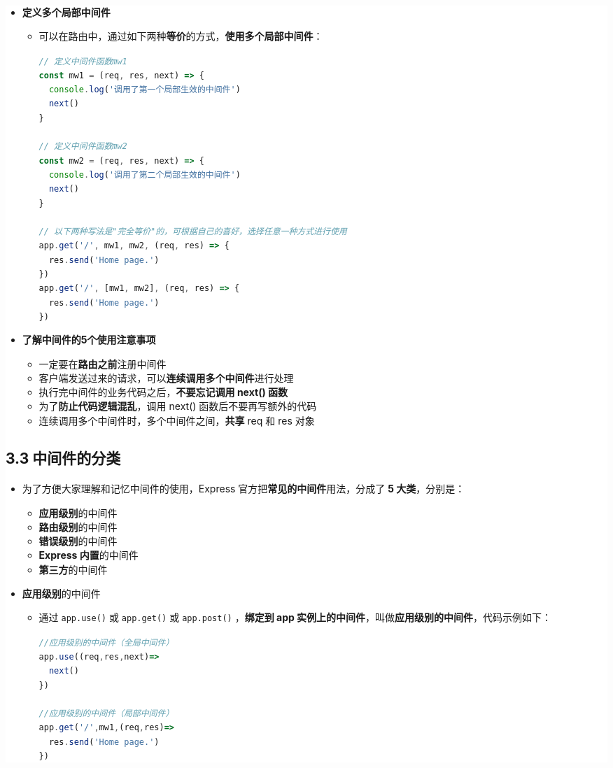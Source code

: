 - **定义多个局部中间件**
  - 可以在路由中，通过如下两种**等价**的方式，**使用多个局部中间件**：
    ```javascript
    // 定义中间件函数mw1
    const mw1 = (req, res, next) => {
      console.log('调用了第一个局部生效的中间件')
      next()
    }

    // 定义中间件函数mw2
    const mw2 = (req, res, next) => {
      console.log('调用了第二个局部生效的中间件')
      next()
    }

    // 以下两种写法是"完全等价"的，可根据自己的喜好，选择任意一种方式进行使用
    app.get('/', mw1, mw2, (req, res) => {
      res.send('Home page.')
    })
    app.get('/', [mw1, mw2], (req, res) => {
      res.send('Home page.')
    })
    ```

- **了解中间件的5个使用注意事项**
  - 一定要在**路由之前**注册中间件
  - 客户端发送过来的请求，可以**连续调用多个中间件**进行处理
  - 执行完中间件的业务代码之后，**不要忘记调用 next() 函数**
  - 为了**防止代码逻辑混乱**，调用 next() 函数后不要再写额外的代码
  - 连续调用多个中间件时，多个中间件之间，**共享** req 和 res 对象

## 3.3 中间件的分类
- 为了方便大家理解和记忆中间件的使用，Express 官方把**常见的中间件**用法，分成了 **5 大类**，分别是：
  - **应用级别**的中间件
  - **路由级别**的中间件
  - **错误级别**的中间件
  - **Express 内置**的中间件
  - **第三方**的中间件

- **应用级别**的中间件
  - 通过 `app.use()` 或 `app.get()` 或 `app.post()` ，**绑定到 app 实例上的中间件**，叫做**应用级别的中间件**，代码示例如下：
    ```javascript
    //应用级别的中间件（全局中间件）
    app.use((req,res,next)=>
      next()
    })

    //应用级别的中间件（局部中间件）
    app.get('/',mw1,(req,res)=>
      res.send('Home page.')
    })
    ```
